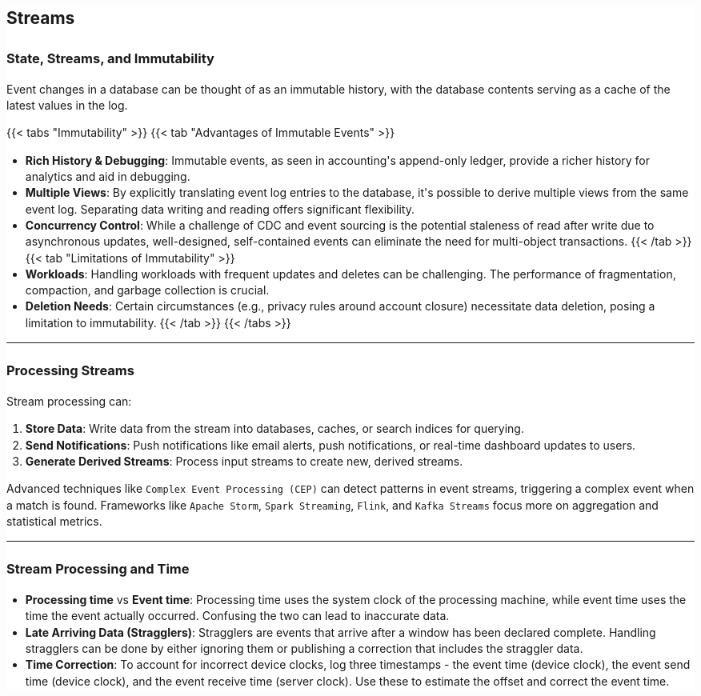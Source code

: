 
## Streams

### State, Streams, and Immutability

Event changes in a database can be thought of as an immutable history, with the database contents serving as a cache of the latest values in the log.

{{< tabs "Immutability" >}}
{{< tab "Advantages of Immutable Events" >}}
- **Rich History & Debugging**: Immutable events, as seen in accounting's append-only ledger, provide a richer history for analytics and aid in debugging.
- **Multiple Views**: By explicitly translating event log entries to the database, it's possible to derive multiple views from the same event log. Separating data writing and reading offers significant flexibility.
- **Concurrency Control**: While a challenge of CDC and event sourcing is the potential staleness of read after write due to asynchronous updates, well-designed, self-contained events can eliminate the need for multi-object transactions.
{{< /tab >}}
{{< tab "Limitations of Immutability" >}}
- **Workloads**: Handling workloads with frequent updates and deletes can be challenging. The performance of fragmentation, compaction, and garbage collection is crucial.
- **Deletion Needs**: Certain circumstances (e.g., privacy rules around account closure) necessitate data deletion, posing a limitation to immutability.
{{< /tab >}}
{{< /tabs >}}

---
### Processing Streams

Stream processing can:
1. **Store Data**: Write data from the stream into databases, caches, or search indices for querying.
2. **Send Notifications**: Push notifications like email alerts, push notifications, or real-time dashboard updates to users.
3. **Generate Derived Streams**: Process input streams to create new, derived streams. 

Advanced techniques like `Complex Event Processing (CEP)` can detect patterns in event streams, triggering a complex event when a match is found. Frameworks like `Apache Storm`, `Spark Streaming`, `Flink`, and `Kafka Streams` focus more on aggregation and statistical metrics.

---
### Stream Processing and Time

- **Processing time** vs **Event time**: Processing time uses the system clock of the processing machine, while event time uses the time the event actually occurred. Confusing the two can lead to inaccurate data.
- **Late Arriving Data (Stragglers)**: Stragglers are events that arrive after a window has been declared complete. Handling stragglers can be done by either ignoring them or publishing a correction that includes the straggler data.
- **Time Correction**: To account for incorrect device clocks, log three timestamps - the event time (device clock), the event send time (device clock), and the event receive time (server clock). Use these to estimate the offset and correct the event time.
